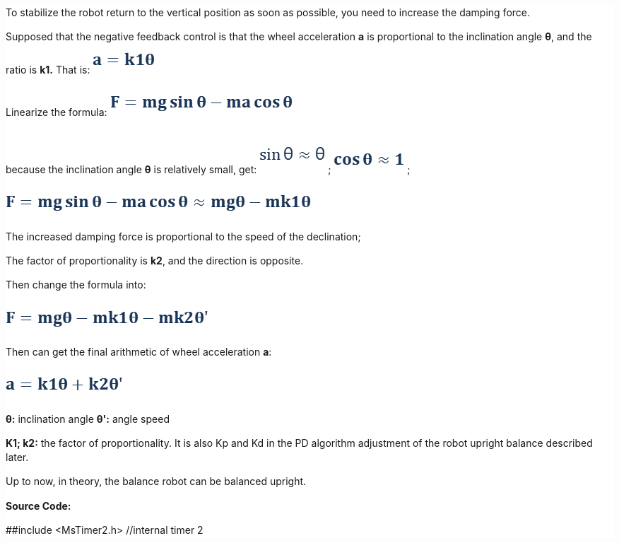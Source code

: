 To stabilize the robot return to the vertical position as soon as possible, you
need to increase the damping force.

Supposed that the negative feedback control is that the wheel acceleration **a**
is proportional to the inclination angle **θ**, and the ratio is **k1.** That
is: ![](media/ed54899164059192f3f3a68b7c99c27f.png)

Linearize the formula: ![](media/3203237342b089c73b09ac326ef65d4b.png)

because the inclination angle **θ** is relatively small, get:
![](media/18e0922e6c6c4d21b3c4f0de8eabedac.png) ;
![](media/7237fbe5cd7a2083fe120f9e5afddced.png) ;

![](media/9f2e2832916c29d0ccfeb0a15ddccdfd.png)

The increased damping force is proportional to the speed of the declination;

The factor of proportionality is **k2**, and the direction is opposite.

Then change the formula into:

![](media/345bc87e43bdfca330a857e06e731c0c.png)

Then can get the final arithmetic of wheel acceleration **a**:

**![](media/750040922147fffea519b130bad831ea.png)**

**θ:** inclination angle **θ':** angle speed

**K1; k2:** the factor of proportionality. It is also Kp and Kd in the PD
algorithm adjustment of the robot upright balance described later.

Up to now, in theory, the balance robot can be balanced upright.

**Source Code:**

\##include \<MsTimer2.h\> //internal timer 2
